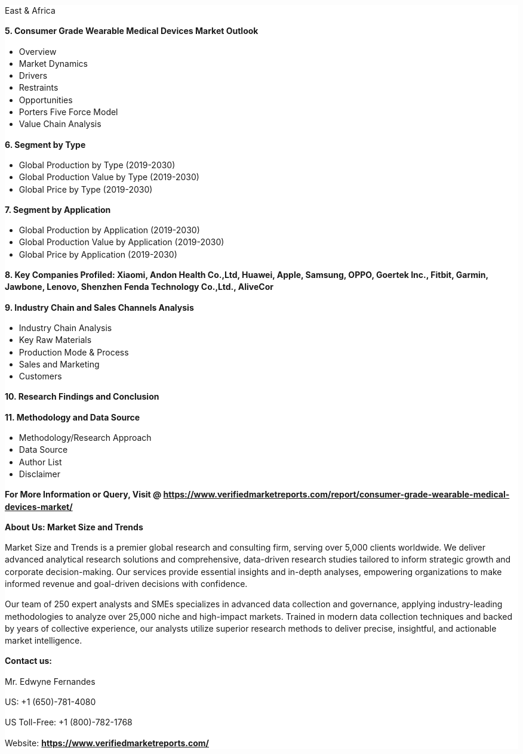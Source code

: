 East &amp; Africa</li></ul><p><strong>5. Consumer Grade Wearable Medical Devices Market Outlook</strong></p><ul><li>Overview</li><li>Market Dynamics</li><li>Drivers</li><li>Restraints</li><li>Opportunities</li><li>Porters Five Force Model</li><li>Value Chain Analysis&nbsp;</li></ul><p><strong>6. Segment by Type</strong></p><ul><li>Global Production by Type (2019-2030)</li><li>Global Production Value by Type (2019-2030)</li><li>Global Price by Type (2019-2030)</li></ul><p><strong>7. Segment by Application</strong></p><ul><li>Global Production by Application (2019-2030)</li><li>Global Production Value by Application (2019-2030)</li><li>Global Price by Application (2019-2030)</li></ul><p><strong>8. Key Companies Profiled: Xiaomi, Andon Health Co.,Ltd, Huawei, Apple, Samsung, OPPO, Goertek Inc., Fitbit, Garmin, Jawbone, Lenovo, Shenzhen Fenda Technology Co.,Ltd., AliveCor</strong></p><p><strong>9. Industry Chain and Sales Channels Analysis</strong></p><ul><li>Industry Chain Analysis</li><li>Key Raw Materials</li><li>Production Mode &amp; Process</li><li>Sales and Marketing</li><li>Customers</li></ul><p><strong>10. Research Findings and Conclusion</strong></p><p><strong>11. Methodology and Data Source</strong></p><ul><li>Methodology/Research Approach</li><li>Data Source</li><li>Author List</li><li>Disclaimer</li></ul></p><p><strong>For More Information or Query, Visit @ <a href="https://www.verifiedmarketreports.com/report/consumer-grade-wearable-medical-devices-market/">https://www.verifiedmarketreports.com/report/consumer-grade-wearable-medical-devices-market/</a></strong></p><p><strong>About Us: Market Size and Trends</strong></p><p>Market Size and Trends is a premier global research and consulting firm, serving over 5,000 clients worldwide. We deliver advanced analytical research solutions and comprehensive, data-driven research studies tailored to inform strategic growth and corporate decision-making. Our services provide essential insights and in-depth analyses, empowering organizations to make informed revenue and goal-driven decisions with confidence.</p><p>Our team of 250 expert analysts and SMEs specializes in advanced data collection and governance, applying industry-leading methodologies to analyze over 25,000 niche and high-impact markets. Trained in modern data collection techniques and backed by years of collective experience, our analysts utilize superior research methods to deliver precise, insightful, and actionable market intelligence.</p><p><strong>Contact us:</strong></p><p>Mr. Edwyne Fernandes</p><p>US: +1 (650)-781-4080</p><p>US Toll-Free: +1 (800)-782-1768</p><p>Website: <strong><a href="https://www.verifiedmarketreports.com/">https://www.verifiedmarketreports.com/</a></strong></p>
